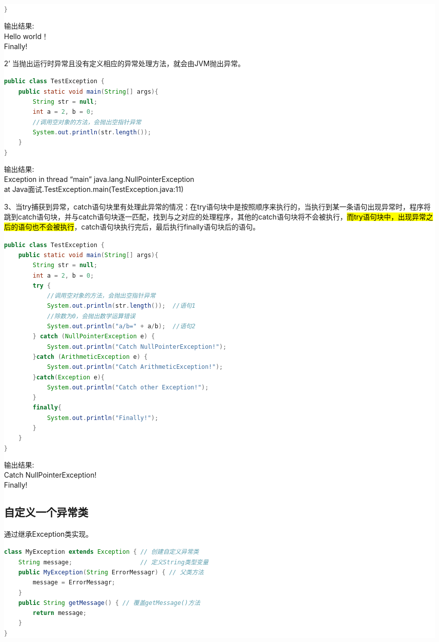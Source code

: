 ```java
}
```
输出结果:  
Hello world！   
Finally!  

2’ 当抛出运行时异常且没有定义相应的异常处理方法，就会由JVM抛出异常。  
```java
public class TestException {
    public static void main(String[] args){         
        String str = null;  
        int a = 2, b = 0;
        //调用空对象的方法，会抛出空指针异常
        System.out.println(str.length());       
    }
}
```
输出结果:  
Exception in thread “main” java.lang.NullPointerException   
at Java面试.TestException.main(TestException.java:11)  

3、当try捕获到异常，catch语句块里有处理此异常的情况：在try语句块中是按照顺序来执行的，当执行到某一条语句出现异常时，程序将跳到catch语句块，并与catch语句块逐一匹配，找到与之对应的处理程序，其他的catch语句块将不会被执行，<mark>而try语句块中，出现异常之后的语句也不会被执行</mark>，catch语句块执行完后，最后执行finally语句块后的语句。    

```java
public class TestException {
    public static void main(String[] args){         
        String str = null;  
        int a = 2, b = 0;
        try {
            //调用空对象的方法，会抛出空指针异常
            System.out.println(str.length());  //语句1
            //除数为0，会抛出数学运算错误
            System.out.println("a/b=" + a/b);  //语句2
        } catch (NullPointerException e) {
            System.out.println("Catch NullPointerException!");
        }catch (ArithmeticException e) {
            System.out.println("Catch ArithmeticException!");
        }catch(Exception e){
            System.out.println("Catch other Exception!");
        }
        finally{
            System.out.println("Finally!");
        }   
    }
}
```
输出结果:  
Catch NullPointerException!   
Finally!   

## 自定义一个异常类   
通过继承Exception类实现。    
```java
class MyException extends Exception { // 创建自定义异常类  
    String message;                   // 定义String类型变量  
    public MyException(String ErrorMessagr) { // 父类方法  
        message = ErrorMessagr;  
    }  
    public String getMessage() { // 覆盖getMessage()方法  
        return message;  
    }  
}  
```
